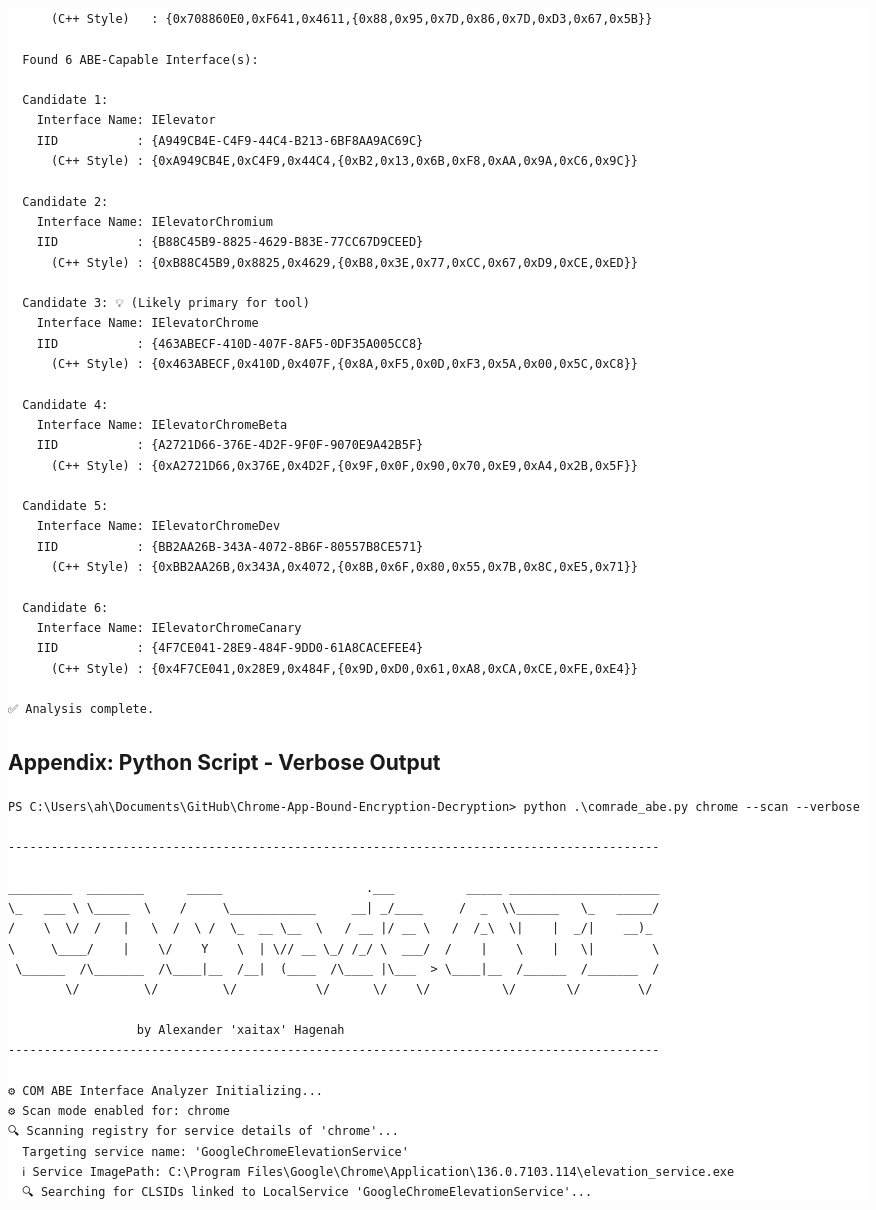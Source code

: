 ```
      (C++ Style)   : {0x708860E0,0xF641,0x4611,{0x88,0x95,0x7D,0x86,0x7D,0xD3,0x67,0x5B}}

  Found 6 ABE-Capable Interface(s):

  Candidate 1:
    Interface Name: IElevator
    IID           : {A949CB4E-C4F9-44C4-B213-6BF8AA9AC69C}
      (C++ Style) : {0xA949CB4E,0xC4F9,0x44C4,{0xB2,0x13,0x6B,0xF8,0xAA,0x9A,0xC6,0x9C}}

  Candidate 2:
    Interface Name: IElevatorChromium
    IID           : {B88C45B9-8825-4629-B83E-77CC67D9CEED}
      (C++ Style) : {0xB88C45B9,0x8825,0x4629,{0xB8,0x3E,0x77,0xCC,0x67,0xD9,0xCE,0xED}}

  Candidate 3: 💡 (Likely primary for tool)
    Interface Name: IElevatorChrome
    IID           : {463ABECF-410D-407F-8AF5-0DF35A005CC8}
      (C++ Style) : {0x463ABECF,0x410D,0x407F,{0x8A,0xF5,0x0D,0xF3,0x5A,0x00,0x5C,0xC8}}

  Candidate 4:
    Interface Name: IElevatorChromeBeta
    IID           : {A2721D66-376E-4D2F-9F0F-9070E9A42B5F}
      (C++ Style) : {0xA2721D66,0x376E,0x4D2F,{0x9F,0x0F,0x90,0x70,0xE9,0xA4,0x2B,0x5F}}

  Candidate 5:
    Interface Name: IElevatorChromeDev
    IID           : {BB2AA26B-343A-4072-8B6F-80557B8CE571}
      (C++ Style) : {0xBB2AA26B,0x343A,0x4072,{0x8B,0x6F,0x80,0x55,0x7B,0x8C,0xE5,0x71}}

  Candidate 6:
    Interface Name: IElevatorChromeCanary
    IID           : {4F7CE041-28E9-484F-9DD0-61A8CACEFEE4}
      (C++ Style) : {0x4F7CE041,0x28E9,0x484F,{0x9D,0xD0,0x61,0xA8,0xCA,0xCE,0xFE,0xE4}}

✅ Analysis complete.
```

## Appendix: Python Script - Verbose Output

```
PS C:\Users\ah\Documents\GitHub\Chrome-App-Bound-Encryption-Decryption> python .\comrade_abe.py chrome --scan --verbose

-------------------------------------------------------------------------------------------

_________  ________      _____                    .___          _____ _____________________
\_   ___ \ \_____  \    /     \____________     __| _/____     /  _  \\______   \_   _____/
/    \  \/  /   |   \  /  \ /  \_  __ \__  \   / __ |/ __ \   /  /_\  \|    |  _/|    __)_
\     \____/    |    \/    Y    \  | \// __ \_/ /_/ \  ___/  /    |    \    |   \|        \
 \______  /\_______  /\____|__  /__|  (____  /\____ |\___  > \____|__  /______  /_______  /
        \/         \/         \/           \/      \/    \/          \/       \/        \/

                  by Alexander 'xaitax' Hagenah
-------------------------------------------------------------------------------------------

⚙️ COM ABE Interface Analyzer Initializing...
⚙️ Scan mode enabled for: chrome
🔍 Scanning registry for service details of 'chrome'...
  Targeting service name: 'GoogleChromeElevationService'
  ℹ️ Service ImagePath: C:\Program Files\Google\Chrome\Application\136.0.7103.114\elevation_service.exe
  🔍 Searching for CLSIDs linked to LocalService 'GoogleChromeElevationService'...
```
